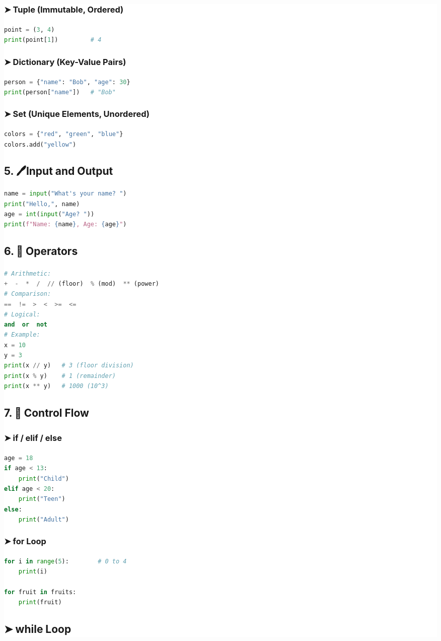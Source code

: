
### ➤ Tuple (Immutable, Ordered)
```python
point = (3, 4)
print(point[1])         # 4
```
### ➤ Dictionary (Key-Value Pairs)
```python
person = {"name": "Bob", "age": 30}
print(person["name"])   # "Bob"
```
### ➤ Set (Unique Elements, Unordered)
```python
colors = {"red", "green", "blue"}
colors.add("yellow")
```
## 5. 🖊️Input and Output
```python
name = input("What's your name? ")
print("Hello,", name)
age = int(input("Age? "))
print(f"Name: {name}, Age: {age}")
```
## 6. 🔄 Operators
```python
# Arithmetic:
+  -  *  /  // (floor)  % (mod)  ** (power)
# Comparison:
==  !=  >  <  >=  <=
# Logical:
and  or  not
# Example:
x = 10
y = 3
print(x // y)   # 3 (floor division)
print(x % y)    # 1 (remainder)
print(x ** y)   # 1000 (10^3)
```
## 7. 🚦 Control Flow
### ➤ if / elif / else
```python
age = 18
if age < 13:
    print("Child")
elif age < 20:
    print("Teen")
else:
    print("Adult")
```
### ➤ for Loop
```python
for i in range(5):        # 0 to 4
    print(i)

for fruit in fruits:
    print(fruit)
```
## ➤ while Loop
```python
```